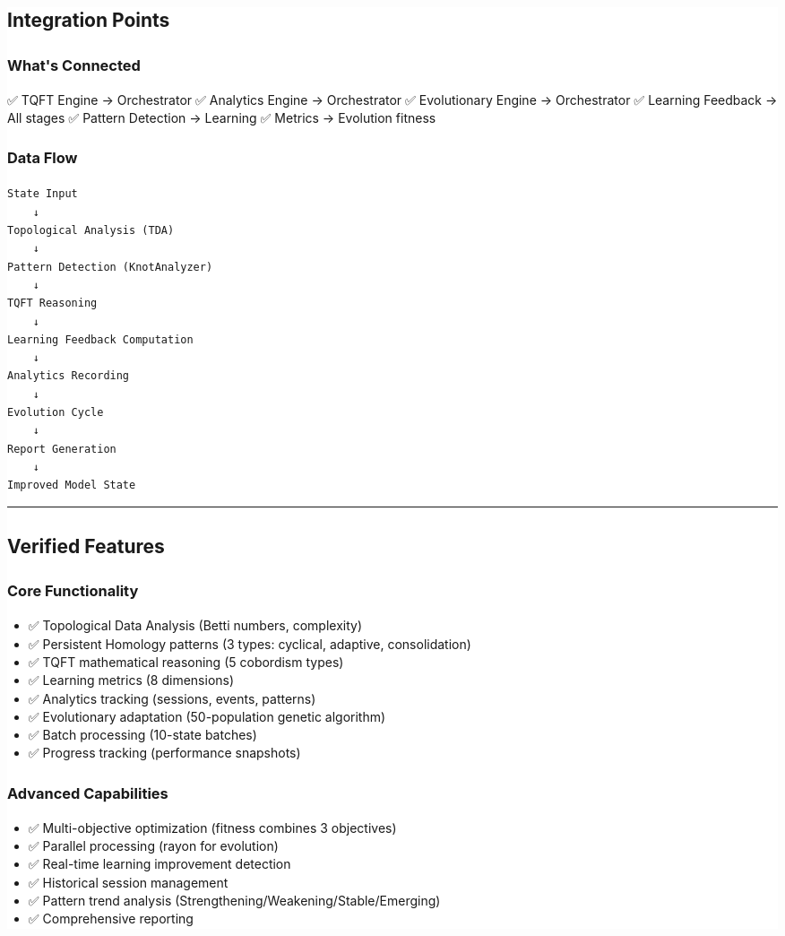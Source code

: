 
## Integration Points

### **What's Connected**
✅ TQFT Engine → Orchestrator
✅ Analytics Engine → Orchestrator
✅ Evolutionary Engine → Orchestrator
✅ Learning Feedback → All stages
✅ Pattern Detection → Learning
✅ Metrics → Evolution fitness

### **Data Flow**
```
State Input
    ↓
Topological Analysis (TDA)
    ↓
Pattern Detection (KnotAnalyzer)
    ↓
TQFT Reasoning
    ↓
Learning Feedback Computation
    ↓
Analytics Recording
    ↓
Evolution Cycle
    ↓
Report Generation
    ↓
Improved Model State
```

---

## Verified Features

### **Core Functionality**
- ✅ Topological Data Analysis (Betti numbers, complexity)
- ✅ Persistent Homology patterns (3 types: cyclical, adaptive, consolidation)
- ✅ TQFT mathematical reasoning (5 cobordism types)
- ✅ Learning metrics (8 dimensions)
- ✅ Analytics tracking (sessions, events, patterns)
- ✅ Evolutionary adaptation (50-population genetic algorithm)
- ✅ Batch processing (10-state batches)
- ✅ Progress tracking (performance snapshots)

### **Advanced Capabilities**
- ✅ Multi-objective optimization (fitness combines 3 objectives)
- ✅ Parallel processing (rayon for evolution)
- ✅ Real-time learning improvement detection
- ✅ Historical session management
- ✅ Pattern trend analysis (Strengthening/Weakening/Stable/Emerging)
- ✅ Comprehensive reporting
